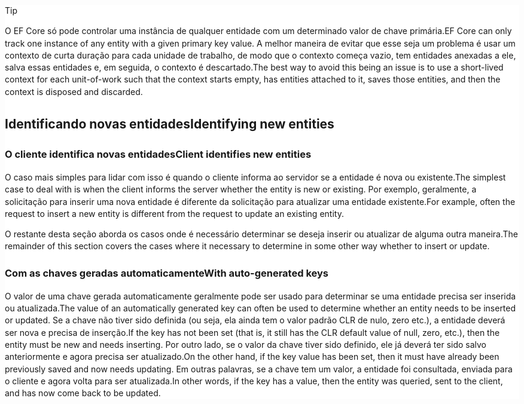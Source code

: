 > [!TIP]
> <span data-ttu-id="f8699-110">O EF Core só pode controlar uma instância de qualquer entidade com um determinado valor de chave primária.</span><span class="sxs-lookup"><span data-stu-id="f8699-110">EF Core can only track one instance of any entity with a given primary key value.</span></span> <span data-ttu-id="f8699-111">A melhor maneira de evitar que esse seja um problema é usar um contexto de curta duração para cada unidade de trabalho, de modo que o contexto começa vazio, tem entidades anexadas a ele, salva essas entidades e, em seguida, o contexto é descartado.</span><span class="sxs-lookup"><span data-stu-id="f8699-111">The best way to avoid this being an issue is to use a short-lived context for each unit-of-work such that the context starts empty, has entities attached to it, saves those entities, and then the context is disposed and discarded.</span></span>

## <a name="identifying-new-entities"></a><span data-ttu-id="f8699-112">Identificando novas entidades</span><span class="sxs-lookup"><span data-stu-id="f8699-112">Identifying new entities</span></span>

### <a name="client-identifies-new-entities"></a><span data-ttu-id="f8699-113">O cliente identifica novas entidades</span><span class="sxs-lookup"><span data-stu-id="f8699-113">Client identifies new entities</span></span>

<span data-ttu-id="f8699-114">O caso mais simples para lidar com isso é quando o cliente informa ao servidor se a entidade é nova ou existente.</span><span class="sxs-lookup"><span data-stu-id="f8699-114">The simplest case to deal with is when the client informs the server whether the entity is new or existing.</span></span> <span data-ttu-id="f8699-115">Por exemplo, geralmente, a solicitação para inserir uma nova entidade é diferente da solicitação para atualizar uma entidade existente.</span><span class="sxs-lookup"><span data-stu-id="f8699-115">For example, often the request to insert a new entity is different from the request to update an existing entity.</span></span>

<span data-ttu-id="f8699-116">O restante desta seção aborda os casos onde é necessário determinar se deseja inserir ou atualizar de alguma outra maneira.</span><span class="sxs-lookup"><span data-stu-id="f8699-116">The remainder of this section covers the cases where it necessary to determine in some other way whether to insert or update.</span></span>

### <a name="with-auto-generated-keys"></a><span data-ttu-id="f8699-117">Com as chaves geradas automaticamente</span><span class="sxs-lookup"><span data-stu-id="f8699-117">With auto-generated keys</span></span>

<span data-ttu-id="f8699-118">O valor de uma chave gerada automaticamente geralmente pode ser usado para determinar se uma entidade precisa ser inserida ou atualizada.</span><span class="sxs-lookup"><span data-stu-id="f8699-118">The value of an automatically generated key can often be used to determine whether an entity needs to be inserted or updated.</span></span> <span data-ttu-id="f8699-119">Se a chave não tiver sido definida (ou seja, ela ainda tem o valor padrão CLR de nulo, zero etc.), a entidade deverá ser nova e precisa de inserção.</span><span class="sxs-lookup"><span data-stu-id="f8699-119">If the key has not been set (that is, it still has the CLR default value of null, zero, etc.), then the entity must be new and needs inserting.</span></span> <span data-ttu-id="f8699-120">Por outro lado, se o valor da chave tiver sido definido, ele já deverá ter sido salvo anteriormente e agora precisa ser atualizado.</span><span class="sxs-lookup"><span data-stu-id="f8699-120">On the other hand, if the key value has been set, then it must have already been previously saved and now needs updating.</span></span> <span data-ttu-id="f8699-121">Em outras palavras, se a chave tem um valor, a entidade foi consultada, enviada para o cliente e agora volta para ser atualizada.</span><span class="sxs-lookup"><span data-stu-id="f8699-121">In other words, if the key has a value, then the entity was queried, sent to the client, and has now come back to be updated.</span></span>
